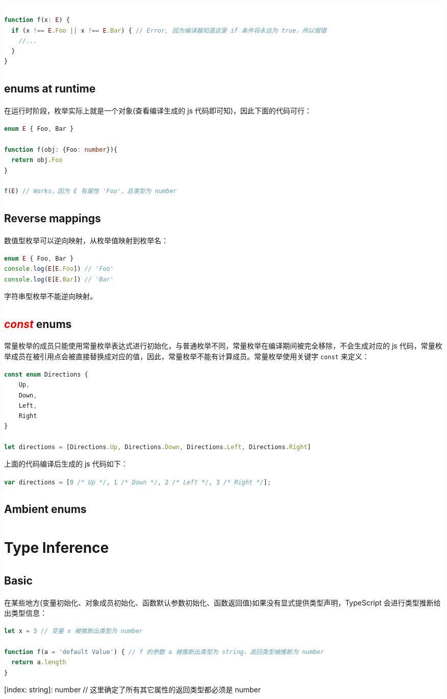 ```ts

function f(x: E) {
  if (x !== E.Foo || x !== E.Bar) { // Error, 因为编译器知道这里 if 条件将永远为 true，所以报错
    //...
  }
}
```
## enums at runtime
在运行时阶段，枚举实际上就是一个对象(查看编译生成的 js 代码即可知)，因此下面的代码可行：
```ts
enum E { Foo, Bar }

function f(obj: {Foo: number}){
  return obj.Foo
}

f(E) // Works，因为 E 有属性 'Foo'，且类型为 number
```

## Reverse mappings
数值型枚举可以逆向映射，从枚举值映射到枚举名：
```ts
enum E { Foo, Bar }
console.log(E[E.Foo]) // 'Foo'
console.log(E[E.Bar]) // 'Bar'
```
字符串型枚举不能逆向映射。

## <i style="color:red">const</i> enums
常量枚举的成员只能使用常量枚举表达式进行初始化，与普通枚举不同，常量枚举在编译期间被完全移除，不会生成对应的 js 代码，常量枚举成员在被引用点会被直接替换成对应的值，因此，常量枚举不能有计算成员。常量枚举使用关键字 `const` 来定义：
```ts
const enum Directions {
    Up,
    Down,
    Left,
    Right
}

let directions = [Directions.Up, Directions.Down, Directions.Left, Directions.Right]
```
上面的代码编译后生成的 js 代码如下：
```ts
var directions = [0 /* Up */, 1 /* Down */, 2 /* Left */, 3 /* Right */];
```
## Ambient enums

# Type Inference
## Basic
在某些地方(变量初始化、对象成员初始化、函数默认参数初始化、函数返回值)如果没有显式提供类型声明，TypeScript 会进行类型推断给出类型信息：
```ts
let x = 3 // 变量 x 被推断出类型为 number

function f(a = 'default Value') { // f 的参数 a 被推断出类型为 string，返回类型被推断为 number
  return a.length
}
```


  [propName: string]: any
  [index: number]: string
  [index: string]: number // 这里确定了所有其它属性的返回类型都必须是 number